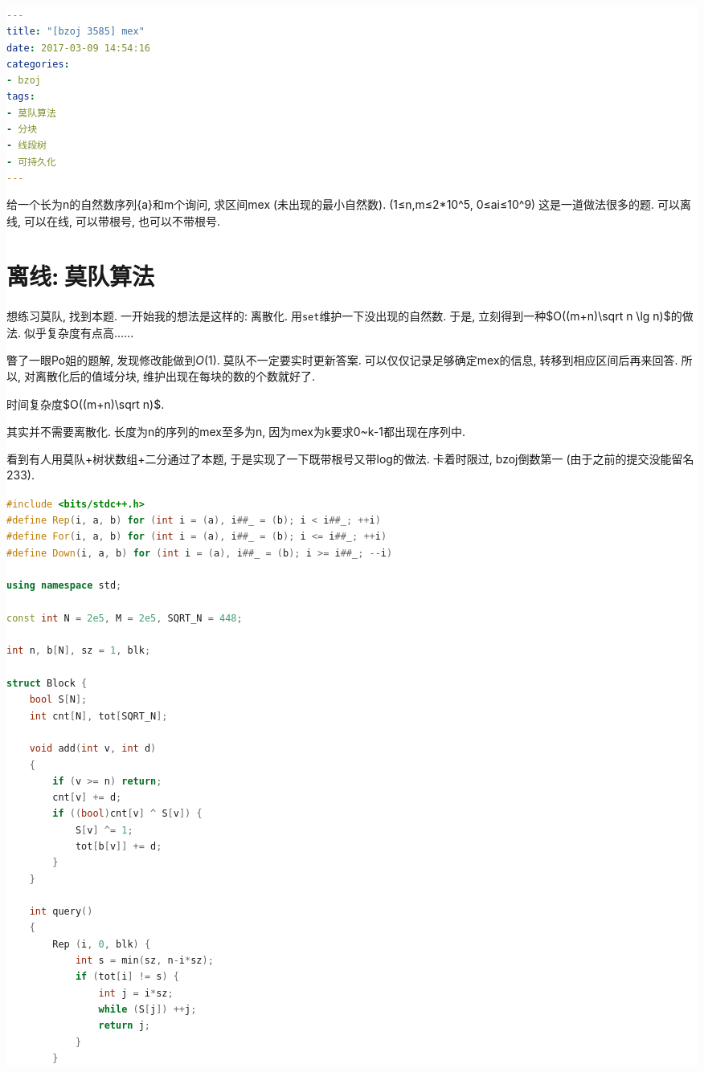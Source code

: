 ```yaml
---
title: "[bzoj 3585] mex"
date: 2017-03-09 14:54:16
categories:
- bzoj
tags:
- 莫队算法
- 分块
- 线段树
- 可持久化
---
```

给一个长为n的自然数序列{a}和m个询问, 求区间mex (未出现的最小自然数). (1&le;n,m&le;2\*10^5, 0&le;ai&le;10^9)
这是一道做法很多的题. 可以离线, 可以在线, 可以带根号, 也可以不带根号.

# 离线: 莫队算法
想练习莫队, 找到本题. 一开始我的想法是这样的: 离散化. 用`set`维护一下没出现的自然数. 于是, 立刻得到一种$O((m+n)\sqrt n \lg n)$的做法. 似乎复杂度有点高......

瞥了一眼Po姐的题解, 发现修改能做到$O(1)$. 莫队不一定要实时更新答案. 可以仅仅记录足够确定mex的信息, 转移到相应区间后再来回答. 所以, 对离散化后的值域分块, 维护出现在每块的数的个数就好了.

时间复杂度$O((m+n)\sqrt n)$.

其实并不需要离散化. 长度为n的序列的mex至多为n, 因为mex为k要求0~k-1都出现在序列中.

看到有人用莫队+树状数组+二分通过了本题, 于是实现了一下既带根号又带log的做法. 卡着时限过, bzoj倒数第一 (由于之前的提交没能留名233).

```cpp
#include <bits/stdc++.h>
#define Rep(i, a, b) for (int i = (a), i##_ = (b); i < i##_; ++i)
#define For(i, a, b) for (int i = (a), i##_ = (b); i <= i##_; ++i)
#define Down(i, a, b) for (int i = (a), i##_ = (b); i >= i##_; --i)

using namespace std;

const int N = 2e5, M = 2e5, SQRT_N = 448;

int n, b[N], sz = 1, blk;

struct Block {
	bool S[N];
	int cnt[N], tot[SQRT_N];

	void add(int v, int d)
	{
		if (v >= n) return;
		cnt[v] += d;
		if ((bool)cnt[v] ^ S[v]) {
			S[v] ^= 1;
			tot[b[v]] += d;
		}
	}

	int query()
	{
		Rep (i, 0, blk) {
			int s = min(sz, n-i*sz);
			if (tot[i] != s) {
				int j = i*sz;
				while (S[j]) ++j;
				return j;
			}
		}
```
